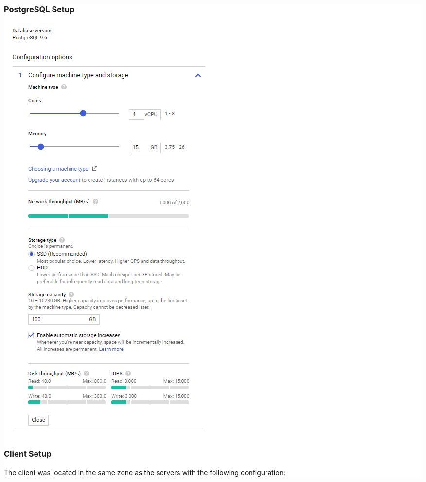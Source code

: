 ### PostgreSQL Setup

![PostgreSQL Setup](doc/PostgreSQLSetup.png "PostgreSQL Setup")

### Client Setup

The client was located in the same zone as the servers with the following configuration:
